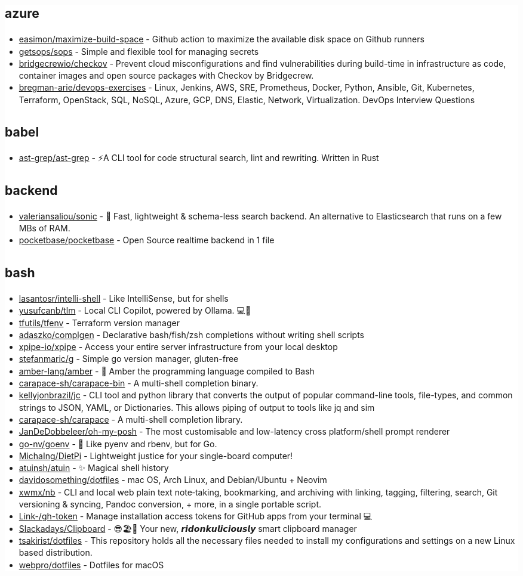 ## azure 

- [easimon/maximize-build-space](https://github.com/easimon/maximize-build-space) - Github action to maximize the available disk space on Github runners
- [getsops/sops](https://github.com/getsops/sops) - Simple and flexible tool for managing secrets
- [bridgecrewio/checkov](https://github.com/bridgecrewio/checkov) - Prevent cloud misconfigurations and find vulnerabilities during build-time in infrastructure as code, container images and open source packages with Checkov by Bridgecrew.
- [bregman-arie/devops-exercises](https://github.com/bregman-arie/devops-exercises) - Linux, Jenkins, AWS, SRE, Prometheus, Docker, Python, Ansible, Git, Kubernetes, Terraform, OpenStack, SQL, NoSQL, Azure, GCP, DNS, Elastic, Network, Virtualization. DevOps Interview Questions

## babel 

- [ast-grep/ast-grep](https://github.com/ast-grep/ast-grep) - ⚡A CLI tool for code structural search, lint and rewriting. Written in Rust

## backend 

- [valeriansaliou/sonic](https://github.com/valeriansaliou/sonic) - 🦔 Fast, lightweight & schema-less search backend. An alternative to Elasticsearch that runs on a few MBs of RAM.
- [pocketbase/pocketbase](https://github.com/pocketbase/pocketbase) - Open Source realtime backend in 1 file

## bash 

- [lasantosr/intelli-shell](https://github.com/lasantosr/intelli-shell) - Like IntelliSense, but for shells
- [yusufcanb/tlm](https://github.com/yusufcanb/tlm) - Local CLI Copilot, powered by Ollama. 💻🦙
- [tfutils/tfenv](https://github.com/tfutils/tfenv) - Terraform version manager
- [adaszko/complgen](https://github.com/adaszko/complgen) - Declarative bash/fish/zsh completions without writing shell scripts
- [xpipe-io/xpipe](https://github.com/xpipe-io/xpipe) - Access your entire server infrastructure from your local desktop
- [stefanmaric/g](https://github.com/stefanmaric/g) - Simple go version manager, gluten-free
- [amber-lang/amber](https://github.com/amber-lang/amber) - 💎 Amber the programming language compiled to Bash
- [carapace-sh/carapace-bin](https://github.com/carapace-sh/carapace-bin) - A multi-shell completion binary.
- [kellyjonbrazil/jc](https://github.com/kellyjonbrazil/jc) - CLI tool and python library that converts the output of popular command-line tools, file-types, and common strings to JSON, YAML, or Dictionaries. This allows piping of output to tools like jq and sim
- [carapace-sh/carapace](https://github.com/carapace-sh/carapace) - A multi-shell completion library.
- [JanDeDobbeleer/oh-my-posh](https://github.com/JanDeDobbeleer/oh-my-posh) - The most customisable and low-latency cross platform/shell prompt renderer
- [go-nv/goenv](https://github.com/go-nv/goenv) - :blue_car: Like pyenv and rbenv, but for Go.
- [MichaIng/DietPi](https://github.com/MichaIng/DietPi) - Lightweight justice for your single-board computer!
- [atuinsh/atuin](https://github.com/atuinsh/atuin) - ✨ Magical shell history
- [davidosomething/dotfiles](https://github.com/davidosomething/dotfiles) - mac OS, Arch Linux, and Debian/Ubuntu + Neovim
- [xwmx/nb](https://github.com/xwmx/nb) - CLI and local web plain text note‑taking, bookmarking, and archiving with linking, tagging, filtering, search, Git versioning & syncing, Pandoc conversion, + more, in a single portable script.
- [Link-/gh-token](https://github.com/Link-/gh-token) - Manage installation access tokens for GitHub apps from your terminal 💻
- [Slackadays/Clipboard](https://github.com/Slackadays/Clipboard) - 😎🏖️🐬 Your new, 𝙧𝙞𝙙𝙤𝙣𝙠𝙪𝙡𝙞𝙘𝙞𝙤𝙪𝙨𝙡𝙮 smart clipboard manager
- [tsakirist/dotfiles](https://github.com/tsakirist/dotfiles) - This repository holds all the necessary files needed to install my configurations and settings on a new Linux based distribution.
- [webpro/dotfiles](https://github.com/webpro/dotfiles) - Dotfiles for macOS
